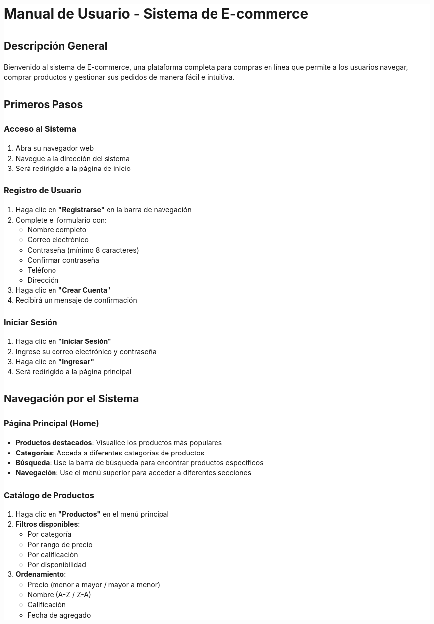 # Manual de Usuario - Sistema de E-commerce

## Descripción General

Bienvenido al sistema de E-commerce, una plataforma completa para compras en línea que permite a los usuarios navegar, comprar productos y gestionar sus pedidos de manera fácil e intuitiva.

## Primeros Pasos

### Acceso al Sistema
1. Abra su navegador web
2. Navegue a la dirección del sistema
3. Será redirigido a la página de inicio

### Registro de Usuario
1. Haga clic en **"Registrarse"** en la barra de navegación
2. Complete el formulario con:
   - Nombre completo
   - Correo electrónico
   - Contraseña (mínimo 8 caracteres)
   - Confirmar contraseña
   - Teléfono
   - Dirección
3. Haga clic en **"Crear Cuenta"**
4. Recibirá un mensaje de confirmación

### Iniciar Sesión
1. Haga clic en **"Iniciar Sesión"**
2. Ingrese su correo electrónico y contraseña
3. Haga clic en **"Ingresar"**
4. Será redirigido a la página principal

## Navegación por el Sistema

### Página Principal (Home)
- **Productos destacados**: Visualice los productos más populares
- **Categorías**: Acceda a diferentes categorías de productos
- **Búsqueda**: Use la barra de búsqueda para encontrar productos específicos
- **Navegación**: Use el menú superior para acceder a diferentes secciones

### Catálogo de Productos
1. Haga clic en **"Productos"** en el menú principal
2. **Filtros disponibles**:
   - Por categoría
   - Por rango de precio
   - Por calificación
   - Por disponibilidad
3. **Ordenamiento**:
   - Precio (menor a mayor / mayor a menor)
   - Nombre (A-Z / Z-A)
   - Calificación
   - Fecha de agregado
